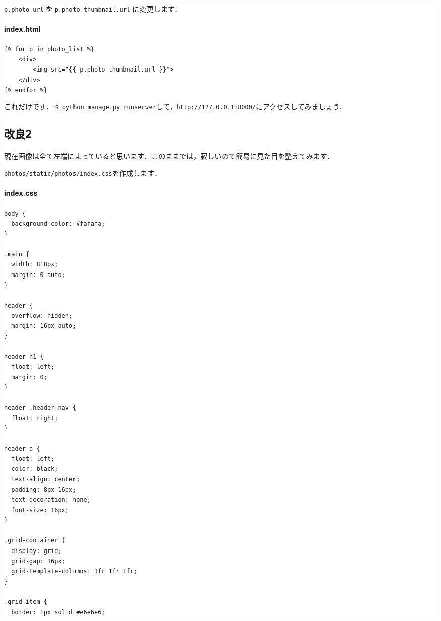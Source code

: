 `p.photo.url` を `p.photo_thumbnail.url` に変更します．

#### index.html

```
{% for p in photo_list %}
    <div>
        <img src="{{ p.photo_thumbnail.url }}">
    </div>
{% endfor %}

```

これだけです．
`$ python manage.py runserver`して，`http://127.0.0.1:8000/`にアクセスしてみましょう．


## 改良2

現在画像は全て左端によっていると思います．このままでは，寂しいので簡易に見た目を整えてみます．

`photos/static/photos/index.css`を作成します．

#### index.css

```
body {
  background-color: #fafafa;
}

.main {
  width: 818px;
  margin: 0 auto;
}

header {
  overflow: hidden;
  margin: 16px auto;
}

header h1 {
  float: left;
  margin: 0;
}

header .header-nav {
  float: right;
}

header a {
  float: left;
  color: black;
  text-align: center;
  padding: 8px 16px;
  text-decoration: none;
  font-size: 16px;
}

.grid-container {
  display: grid;
  grid-gap: 16px;
  grid-template-columns: 1fr 1fr 1fr;
}

.grid-item {
  border: 1px solid #e6e6e6;
```